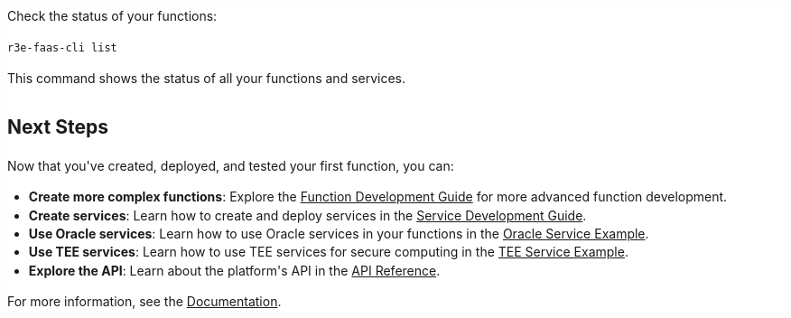 Check the status of your functions:

```bash
r3e-faas-cli list
```

This command shows the status of all your functions and services.

## Next Steps

Now that you've created, deployed, and tested your first function, you can:

- **Create more complex functions**: Explore the [Function Development Guide](./function-development.md) for more advanced function development.
- **Create services**: Learn how to create and deploy services in the [Service Development Guide](./service-development.md).
- **Use Oracle services**: Learn how to use Oracle services in your functions in the [Oracle Service Example](../examples/oracle-service.md).
- **Use TEE services**: Learn how to use TEE services for secure computing in the [TEE Service Example](../examples/tee-service.md).
- **Explore the API**: Learn about the platform's API in the [API Reference](../api-reference.md).

For more information, see the [Documentation](../README.md).
